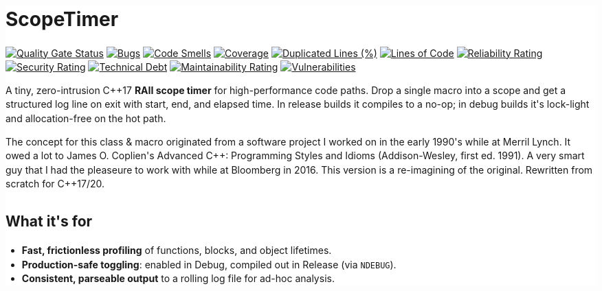 # ScopeTimer #

[![Quality Gate Status](https://sonarcloud.io/api/project_badges/measure?project=edgewater_ewm-scopetimer&metric=alert_status&token=86037d8709acbe615f8d68eff746b37a7250e7d6)](https://sonarcloud.io/summary/new_code?id=edgewater_ewm-scopetimer)
[![Bugs](https://sonarcloud.io/api/project_badges/measure?project=edgewater_ewm-scopetimer&metric=bugs&token=86037d8709acbe615f8d68eff746b37a7250e7d6)](https://sonarcloud.io/summary/new_code?id=edgewater_ewm-scopetimer)
[![Code Smells](https://sonarcloud.io/api/project_badges/measure?project=edgewater_ewm-scopetimer&metric=code_smells&token=86037d8709acbe615f8d68eff746b37a7250e7d6)](https://sonarcloud.io/summary/new_code?id=edgewater_ewm-scopetimer)
[![Coverage](https://sonarcloud.io/api/project_badges/measure?project=edgewater_ewm-scopetimer&metric=coverage&token=86037d8709acbe615f8d68eff746b37a7250e7d6)](https://sonarcloud.io/summary/new_code?id=edgewater_ewm-scopetimer)
[![Duplicated Lines (%)](https://sonarcloud.io/api/project_badges/measure?project=edgewater_ewm-scopetimer&metric=duplicated_lines_density&token=86037d8709acbe615f8d68eff746b37a7250e7d6)](https://sonarcloud.io/summary/new_code?id=edgewater_ewm-scopetimer)
[![Lines of Code](https://sonarcloud.io/api/project_badges/measure?project=edgewater_ewm-scopetimer&metric=ncloc&token=86037d8709acbe615f8d68eff746b37a7250e7d6)](https://sonarcloud.io/summary/new_code?id=edgewater_ewm-scopetimer)
[![Reliability Rating](https://sonarcloud.io/api/project_badges/measure?project=edgewater_ewm-scopetimer&metric=reliability_rating&token=86037d8709acbe615f8d68eff746b37a7250e7d6)](https://sonarcloud.io/summary/new_code?id=edgewater_ewm-scopetimer)
[![Security Rating](https://sonarcloud.io/api/project_badges/measure?project=edgewater_ewm-scopetimer&metric=security_rating&token=86037d8709acbe615f8d68eff746b37a7250e7d6)](https://sonarcloud.io/summary/new_code?id=edgewater_ewm-scopetimer)
[![Technical Debt](https://sonarcloud.io/api/project_badges/measure?project=edgewater_ewm-scopetimer&metric=sqale_index&token=86037d8709acbe615f8d68eff746b37a7250e7d6)](https://sonarcloud.io/summary/new_code?id=edgewater_ewm-scopetimer)
[![Maintainability Rating](https://sonarcloud.io/api/project_badges/measure?project=edgewater_ewm-scopetimer&metric=sqale_rating&token=86037d8709acbe615f8d68eff746b37a7250e7d6)](https://sonarcloud.io/summary/new_code?id=edgewater_ewm-scopetimer)
[![Vulnerabilities](https://sonarcloud.io/api/project_badges/measure?project=edgewater_ewm-scopetimer&metric=vulnerabilities&token=86037d8709acbe615f8d68eff746b37a7250e7d6)](https://sonarcloud.io/summary/new_code?id=edgewater_ewm-scopetimer)

A tiny, zero-intrusion C++17 **RAII scope timer** for high-performance code
paths. Drop a single macro into a scope and get a structured log line on exit
with start, end, and elapsed time. In release builds it compiles to a no-op; in
debug builds it's lock-light and allocation-free on the hot path.

The concept for this class & macro originated from a software project I worked
on in the early 1990's while at Merril Lynch. It owed a lot to James O.
Coplien's Advanced C++: Programming Styles and Idioms (Addison-Wesley, first
ed. 1991). A very smart guy that I had the pleaseure to work with while at
Bloomberg in 2016. This version is a re-imagining of the original. Rewritten
from scratch for C++17/20.

## What it's for ##

- **Fast, frictionless profiling** of functions, blocks, and object lifetimes.
- **Production-safe toggling**: enabled in Debug, compiled out in Release (via
  `NDEBUG`).
- **Consistent, parseable output** to a rolling log file for ad-hoc analysis.
